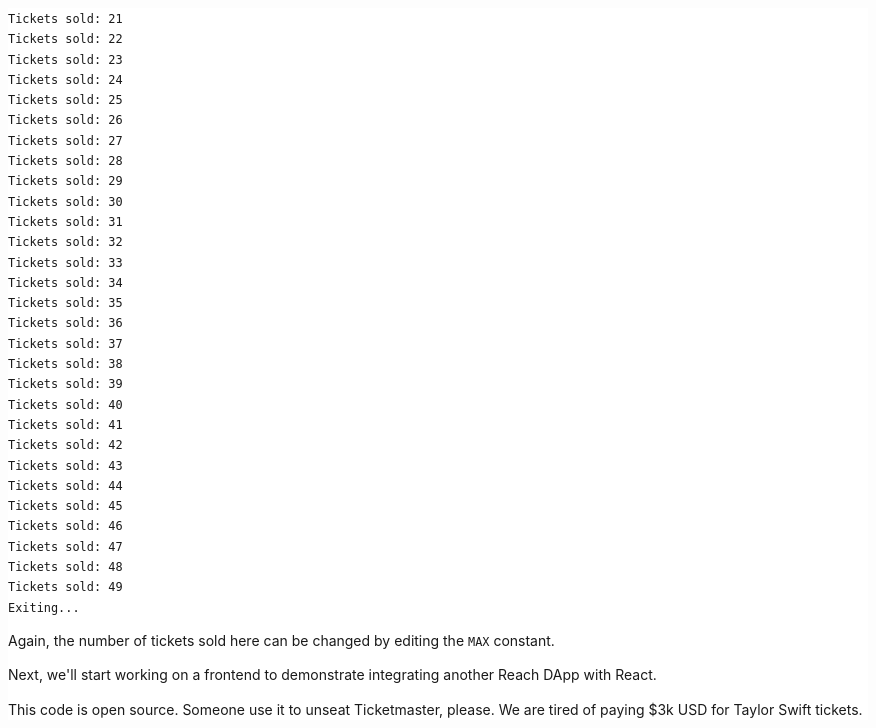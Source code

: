```
Tickets sold: 21
Tickets sold: 22
Tickets sold: 23
Tickets sold: 24
Tickets sold: 25
Tickets sold: 26
Tickets sold: 27
Tickets sold: 28
Tickets sold: 29
Tickets sold: 30
Tickets sold: 31
Tickets sold: 32
Tickets sold: 33
Tickets sold: 34
Tickets sold: 35
Tickets sold: 36
Tickets sold: 37
Tickets sold: 38
Tickets sold: 39
Tickets sold: 40
Tickets sold: 41
Tickets sold: 42
Tickets sold: 43
Tickets sold: 44
Tickets sold: 45
Tickets sold: 46
Tickets sold: 47
Tickets sold: 48
Tickets sold: 49
Exiting...
```

Again, the number of tickets sold here can be changed by editing the `MAX` constant.

Next, we'll start working on a frontend to demonstrate integrating another Reach DApp with React.

This code is open source. Someone use it to unseat Ticketmaster, please. We are tired of paying $3k USD for Taylor Swift tickets.

